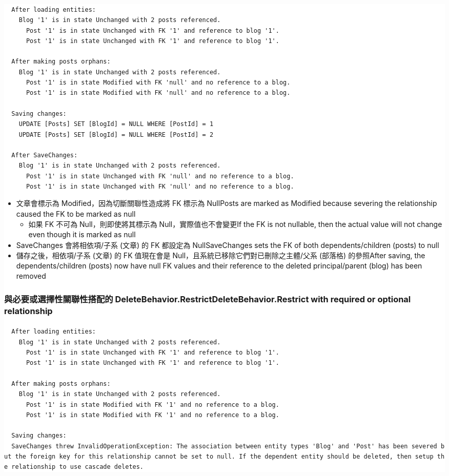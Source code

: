 ```
  After loading entities:
    Blog '1' is in state Unchanged with 2 posts referenced.
      Post '1' is in state Unchanged with FK '1' and reference to blog '1'.
      Post '1' is in state Unchanged with FK '1' and reference to blog '1'.

  After making posts orphans:
    Blog '1' is in state Unchanged with 2 posts referenced.
      Post '1' is in state Modified with FK 'null' and no reference to a blog.
      Post '1' is in state Modified with FK 'null' and no reference to a blog.

  Saving changes:
    UPDATE [Posts] SET [BlogId] = NULL WHERE [PostId] = 1
    UPDATE [Posts] SET [BlogId] = NULL WHERE [PostId] = 2

  After SaveChanges:
    Blog '1' is in state Unchanged with 2 posts referenced.
      Post '1' is in state Unchanged with FK 'null' and no reference to a blog.
      Post '1' is in state Unchanged with FK 'null' and no reference to a blog.
```

* <span data-ttu-id="e31a2-209">文章會標示為 Modified，因為切斷關聯性造成將 FK 標示為 Null</span><span class="sxs-lookup"><span data-stu-id="e31a2-209">Posts are marked as Modified because severing the relationship caused the FK to be marked as null</span></span>
  * <span data-ttu-id="e31a2-210">如果 FK 不可為 Null，則即使將其標示為 Null，實際值也不會變更</span><span class="sxs-lookup"><span data-stu-id="e31a2-210">If the FK is not nullable, then the actual value will not change even though it is marked as null</span></span>
* <span data-ttu-id="e31a2-211">SaveChanges 會將相依項/子系 (文章) 的 FK 都設定為 Null</span><span class="sxs-lookup"><span data-stu-id="e31a2-211">SaveChanges sets the FK of both dependents/children (posts) to null</span></span>
* <span data-ttu-id="e31a2-212">儲存之後，相依項/子系 (文章) 的 FK 值現在會是 Null，且系統已移除它們對已刪除之主體/父系 (部落格) 的參照</span><span class="sxs-lookup"><span data-stu-id="e31a2-212">After saving, the dependents/children (posts) now have null FK values and their reference to the deleted principal/parent (blog) has been removed</span></span>

### <a name="deletebehaviorrestrict-with-required-or-optional-relationship"></a><span data-ttu-id="e31a2-213">與必要或選擇性關聯性搭配的 DeleteBehavior.Restrict</span><span class="sxs-lookup"><span data-stu-id="e31a2-213">DeleteBehavior.Restrict with required or optional relationship</span></span>

```
  After loading entities:
    Blog '1' is in state Unchanged with 2 posts referenced.
      Post '1' is in state Unchanged with FK '1' and reference to blog '1'.
      Post '1' is in state Unchanged with FK '1' and reference to blog '1'.

  After making posts orphans:
    Blog '1' is in state Unchanged with 2 posts referenced.
      Post '1' is in state Modified with FK '1' and no reference to a blog.
      Post '1' is in state Modified with FK '1' and no reference to a blog.

  Saving changes:
  SaveChanges threw InvalidOperationException: The association between entity types 'Blog' and 'Post' has been severed but the foreign key for this relationship cannot be set to null. If the dependent entity should be deleted, then setup the relationship to use cascade deletes.
```
